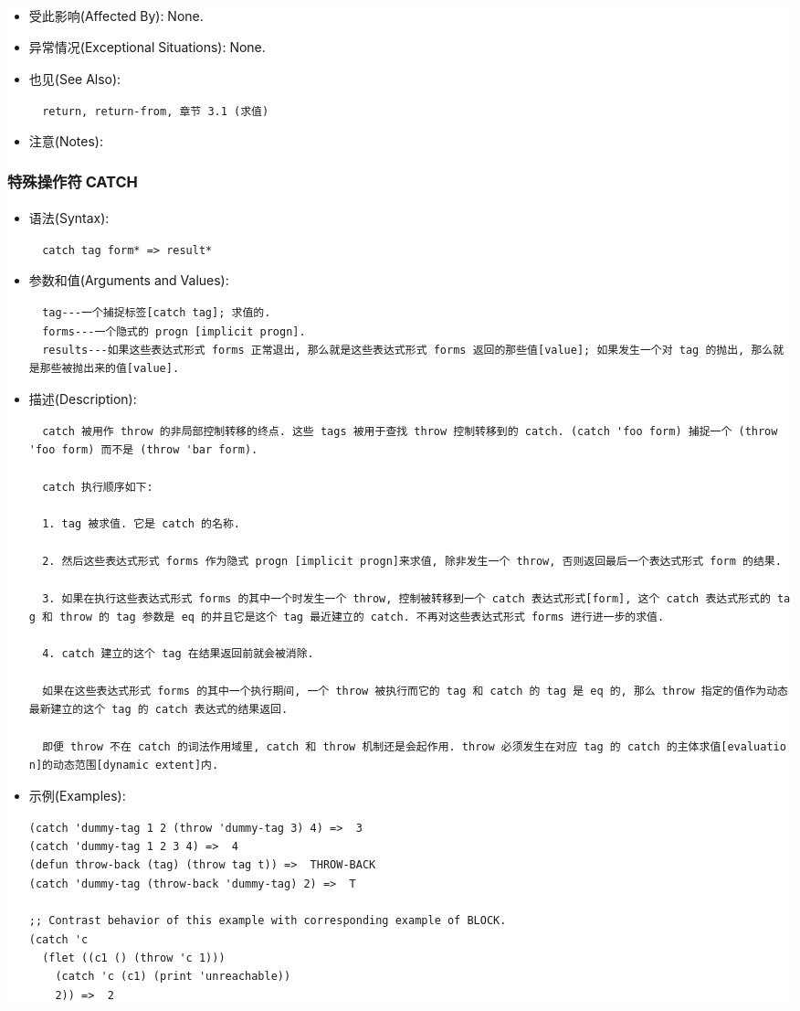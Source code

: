 * 受此影响(Affected By): None.

* 异常情况(Exceptional Situations): None.

* 也见(See Also):

        return, return-from, 章节 3.1 (求值)

* 注意(Notes):

### <span id="SOCATCH">特殊操作符 CATCH</span>

* 语法(Syntax):

        catch tag form* => result*

* 参数和值(Arguments and Values):

        tag---一个捕捉标签[catch tag]; 求值的.
        forms---一个隐式的 progn [implicit progn].
        results---如果这些表达式形式 forms 正常退出, 那么就是这些表达式形式 forms 返回的那些值[value]; 如果发生一个对 tag 的抛出, 那么就是那些被抛出来的值[value].

* 描述(Description):

        catch 被用作 throw 的非局部控制转移的终点. 这些 tags 被用于查找 throw 控制转移到的 catch. (catch 'foo form) 捕捉一个 (throw 'foo form) 而不是 (throw 'bar form).

        catch 执行顺序如下:

        1. tag 被求值. 它是 catch 的名称.

        2. 然后这些表达式形式 forms 作为隐式 progn [implicit progn]来求值, 除非发生一个 throw, 否则返回最后一个表达式形式 form 的结果.

        3. 如果在执行这些表达式形式 forms 的其中一个时发生一个 throw, 控制被转移到一个 catch 表达式形式[form], 这个 catch 表达式形式的 tag 和 throw 的 tag 参数是 eq 的并且它是这个 tag 最近建立的 catch. 不再对这些表达式形式 forms 进行进一步的求值.

        4. catch 建立的这个 tag 在结果返回前就会被消除.

        如果在这些表达式形式 forms 的其中一个执行期间, 一个 throw 被执行而它的 tag 和 catch 的 tag 是 eq 的, 那么 throw 指定的值作为动态最新建立的这个 tag 的 catch 表达式的结果返回.

        即便 throw 不在 catch 的词法作用域里, catch 和 throw 机制还是会起作用. throw 必须发生在对应 tag 的 catch 的主体求值[evaluation]的动态范围[dynamic extent]内.

* 示例(Examples):

    ```LISP
    (catch 'dummy-tag 1 2 (throw 'dummy-tag 3) 4) =>  3
    (catch 'dummy-tag 1 2 3 4) =>  4
    (defun throw-back (tag) (throw tag t)) =>  THROW-BACK
    (catch 'dummy-tag (throw-back 'dummy-tag) 2) =>  T

    ;; Contrast behavior of this example with corresponding example of BLOCK.
    (catch 'c
      (flet ((c1 () (throw 'c 1)))
        (catch 'c (c1) (print 'unreachable))
        2)) =>  2
    ```

